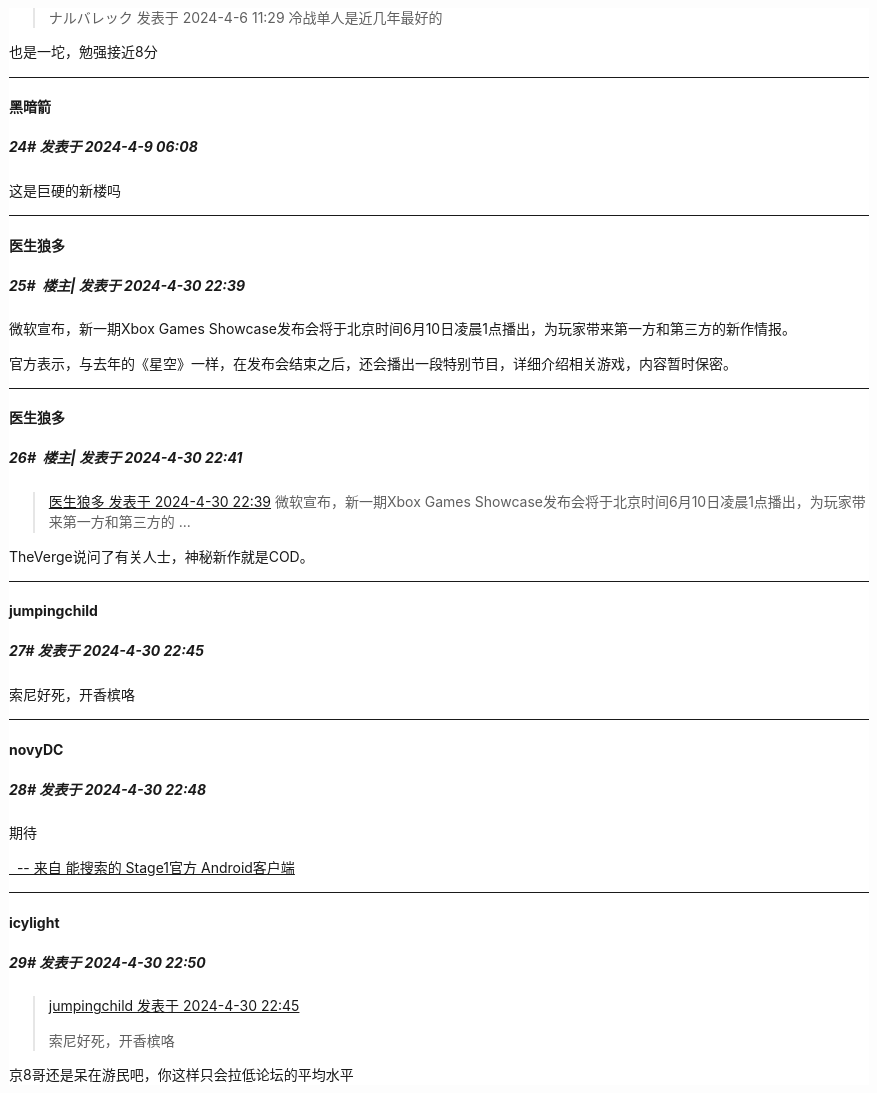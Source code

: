 <blockquote>ナルバレック 发表于 2024-4-6 11:29
冷战单人是近几年最好的</blockquote>
也是一坨，勉强接近8分

*****

####  黑暗箭  
##### 24#       发表于 2024-4-9 06:08

这是巨硬的新楼吗

*****

####  医生狼多  
##### 25#         楼主| 发表于 2024-4-30 22:39

微软宣布，新一期Xbox Games Showcase发布会将于北京时间6月10日凌晨1点播出，为玩家带来第一方和第三方的新作情报。

官方表示，与去年的《星空》一样，在发布会结束之后，还会播出一段特别节目，详细介绍相关游戏，内容暂时保密。

*****

####  医生狼多  
##### 26#         楼主| 发表于 2024-4-30 22:41

<blockquote><a href="httphttps://bbs.saraba1st.com/2b/forum.php?mod=redirect&amp;goto=findpost&amp;pid=64776903&amp;ptid=2178699" target="_blank">医生狼多 发表于 2024-4-30 22:39</a>
微软宣布，新一期Xbox Games Showcase发布会将于北京时间6月10日凌晨1点播出，为玩家带来第一方和第三方的 ...</blockquote>
TheVerge说问了有关人士，神秘新作就是COD。

*****

####  jumpingchild  
##### 27#       发表于 2024-4-30 22:45

索尼好死，开香槟咯

*****

####  novyDC  
##### 28#       发表于 2024-4-30 22:48

期待

[  -- 来自 能搜索的 Stage1官方 Android客户端](https://www.coolapk.com/apk/140634)

*****

####  icylight  
##### 29#       发表于 2024-4-30 22:50

<blockquote><a href="httphttps://bbs.saraba1st.com/2b/forum.php?mod=redirect&amp;goto=findpost&amp;pid=64776961&amp;ptid=2178699" target="_blank">jumpingchild 发表于 2024-4-30 22:45</a>

索尼好死，开香槟咯</blockquote>
京8哥还是呆在游民吧，你这样只会拉低论坛的平均水平

